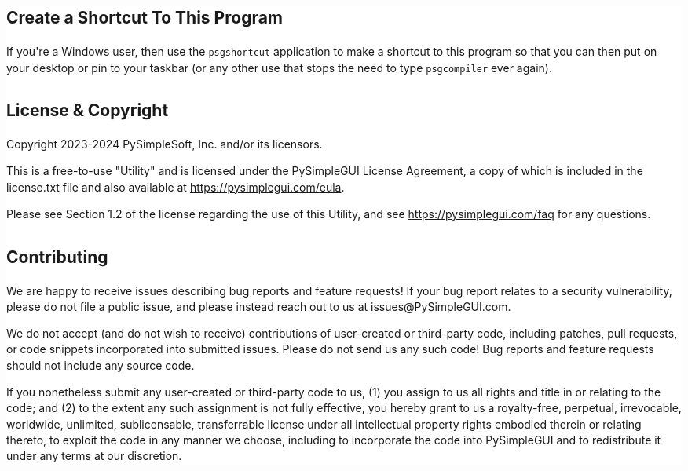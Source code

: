 ## Create a Shortcut To This Program

If you're a Windows user, then use the [`psgshortcut` application](https://pypi.org/project/psgshortcut/) to make a shortcut to this program so that you can then put on your desktop or pin to your taskbar (or any  other use that stops the need to type `psgcompiler` ever again).

## License & Copyright

Copyright 2023-2024 PySimpleSoft, Inc. and/or its licensors.

This is a free-to-use "Utility" and is licensed under the
PySimpleGUI License Agreement, a copy of which is included in the
license.txt file and also available at https://pysimplegui.com/eula.

Please see Section 1.2 of the license regarding the use of this Utility,
and see https://pysimplegui.com/faq for any questions.


## Contributing

We are happy to receive issues describing bug reports and feature
requests! If your bug report relates to a security vulnerability,
please do not file a public issue, and please instead reach out to us
at issues@PySimpleGUI.com.

We do not accept (and do not wish to receive) contributions of
user-created or third-party code, including patches, pull requests, or
code snippets incorporated into submitted issues. Please do not send
us any such code! Bug reports and feature requests should not include
any source code.

If you nonetheless submit any user-created or third-party code to us,
(1) you assign to us all rights and title in or relating to the code;
and (2) to the extent any such assignment is not fully effective, you
hereby grant to us a royalty-free, perpetual, irrevocable, worldwide,
unlimited, sublicensable, transferrable license under all intellectual
property rights embodied therein or relating thereto, to exploit the
code in any manner we choose, including to incorporate the code into
PySimpleGUI and to redistribute it under any terms at our discretion.
